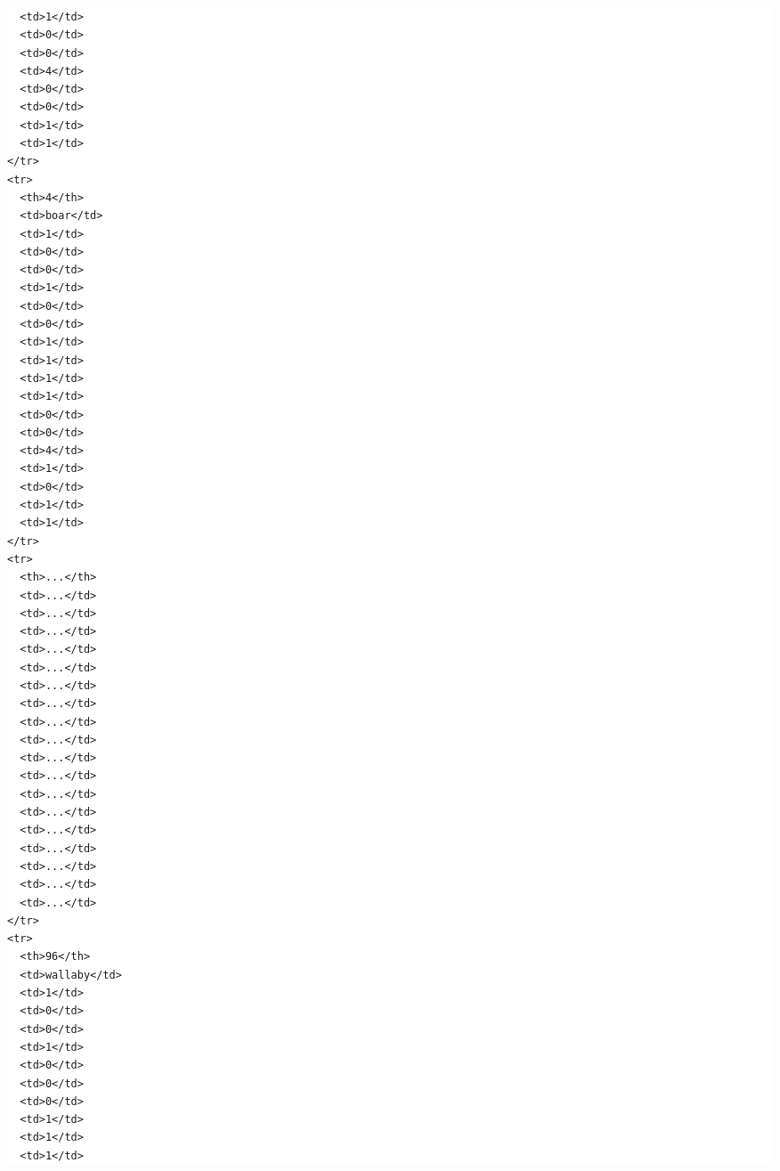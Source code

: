       <td>1</td>
      <td>0</td>
      <td>0</td>
      <td>4</td>
      <td>0</td>
      <td>0</td>
      <td>1</td>
      <td>1</td>
    </tr>
    <tr>
      <th>4</th>
      <td>boar</td>
      <td>1</td>
      <td>0</td>
      <td>0</td>
      <td>1</td>
      <td>0</td>
      <td>0</td>
      <td>1</td>
      <td>1</td>
      <td>1</td>
      <td>1</td>
      <td>0</td>
      <td>0</td>
      <td>4</td>
      <td>1</td>
      <td>0</td>
      <td>1</td>
      <td>1</td>
    </tr>
    <tr>
      <th>...</th>
      <td>...</td>
      <td>...</td>
      <td>...</td>
      <td>...</td>
      <td>...</td>
      <td>...</td>
      <td>...</td>
      <td>...</td>
      <td>...</td>
      <td>...</td>
      <td>...</td>
      <td>...</td>
      <td>...</td>
      <td>...</td>
      <td>...</td>
      <td>...</td>
      <td>...</td>
      <td>...</td>
    </tr>
    <tr>
      <th>96</th>
      <td>wallaby</td>
      <td>1</td>
      <td>0</td>
      <td>0</td>
      <td>1</td>
      <td>0</td>
      <td>0</td>
      <td>0</td>
      <td>1</td>
      <td>1</td>
      <td>1</td>